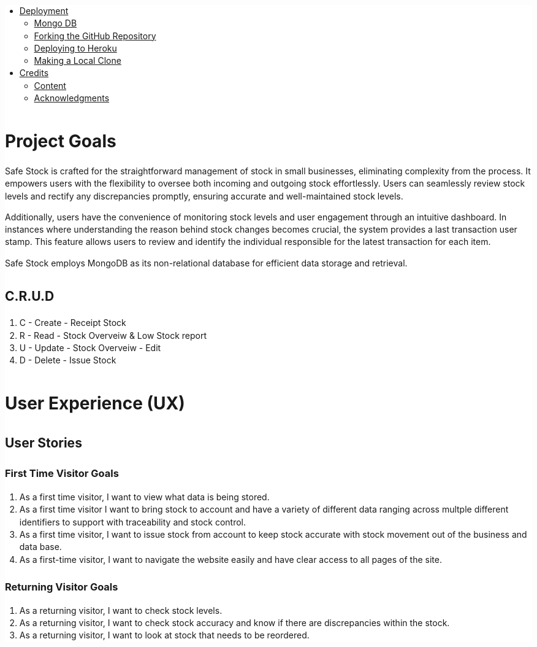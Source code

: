    - [Deployment](#deployment)
      - [Mongo DB](#mongo-db)
      - [Forking the GitHub Repository](#forking-the-github-repository)
      - [Deploying to Heroku](#deploying-to-heroku)
      - [Making a Local Clone](#making-a-local-clone)
   - [Credits](#credits)
      - [Content](#content)
      - [Acknowledgments](#acknowledgements)


# Project Goals
Safe Stock is crafted for the straightforward management of stock in small businesses, eliminating complexity from the process. It empowers users with the flexibility to oversee both incoming and outgoing stock effortlessly. Users can seamlessly review stock levels and rectify any discrepancies promptly, ensuring accurate and well-maintained stock levels.

Additionally, users have the convenience of monitoring stock levels and user engagement through an intuitive dashboard. In instances where understanding the reason behind stock changes becomes crucial, the system provides a last transaction user stamp. This feature allows users to review and identify the individual responsible for the latest transaction for each item.

Safe Stock employs MongoDB as its non-relational database for efficient data storage and retrieval.

## C.R.U.D

1. C - Create - Receipt Stock
2. R - Read - Stock Overveiw & Low Stock report
3. U - Update - Stock Overveiw - Edit
4. D - Delete - Issue Stock 


# User Experience (UX)

##  <b>User Stories</b>

### First Time Visitor Goals

1.  As a first time visitor, I want to view what data is being stored.
2.  As a first time visitor I want to bring stock to account and have a variety of different data ranging across multple different identifiers to support with traceability and stock control. 
3.  As a first time visitor, I want to issue stock from account to keep stock accurate with stock movement out of the business and data base.
4. As a first-time visitor,  I want to navigate the website easily and have clear access to all pages of the site.

### Returning Visitor Goals

1. As a returning visitor, I want to check stock levels.
2. As a returning visitor, I want to check stock accuracy and know if there are discrepancies within the stock.
3. As a returning visitor, I want to look at stock that needs to be reordered.
 